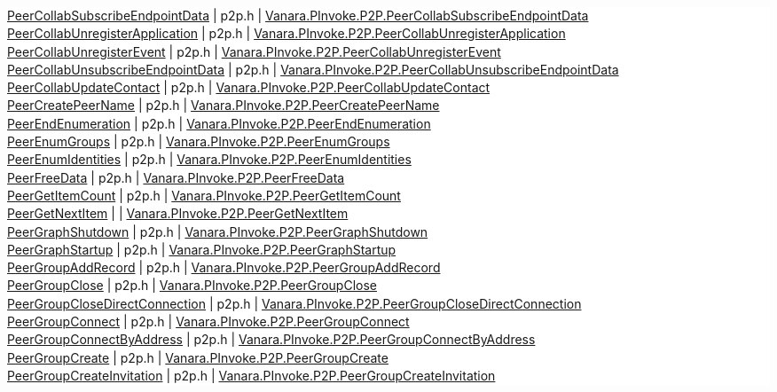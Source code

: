 [PeerCollabSubscribeEndpointData](https://www.google.com/search?num=5&q=PeerCollabSubscribeEndpointData+site%3Adocs.microsoft.com) | p2p.h | [Vanara.PInvoke.P2P.PeerCollabSubscribeEndpointData](https://github.com/dahall/Vanara/search?l=C%23&q=PeerCollabSubscribeEndpointData)  
[PeerCollabUnregisterApplication](https://www.google.com/search?num=5&q=PeerCollabUnregisterApplication+site%3Adocs.microsoft.com) | p2p.h | [Vanara.PInvoke.P2P.PeerCollabUnregisterApplication](https://github.com/dahall/Vanara/search?l=C%23&q=PeerCollabUnregisterApplication)  
[PeerCollabUnregisterEvent](https://www.google.com/search?num=5&q=PeerCollabUnregisterEvent+site%3Adocs.microsoft.com) | p2p.h | [Vanara.PInvoke.P2P.PeerCollabUnregisterEvent](https://github.com/dahall/Vanara/search?l=C%23&q=PeerCollabUnregisterEvent)  
[PeerCollabUnsubscribeEndpointData](https://www.google.com/search?num=5&q=PeerCollabUnsubscribeEndpointData+site%3Adocs.microsoft.com) | p2p.h | [Vanara.PInvoke.P2P.PeerCollabUnsubscribeEndpointData](https://github.com/dahall/Vanara/search?l=C%23&q=PeerCollabUnsubscribeEndpointData)  
[PeerCollabUpdateContact](https://www.google.com/search?num=5&q=PeerCollabUpdateContact+site%3Adocs.microsoft.com) | p2p.h | [Vanara.PInvoke.P2P.PeerCollabUpdateContact](https://github.com/dahall/Vanara/search?l=C%23&q=PeerCollabUpdateContact)  
[PeerCreatePeerName](https://www.google.com/search?num=5&q=PeerCreatePeerName+site%3Adocs.microsoft.com) | p2p.h | [Vanara.PInvoke.P2P.PeerCreatePeerName](https://github.com/dahall/Vanara/search?l=C%23&q=PeerCreatePeerName)  
[PeerEndEnumeration](https://www.google.com/search?num=5&q=PeerEndEnumeration+site%3Adocs.microsoft.com) | p2p.h | [Vanara.PInvoke.P2P.PeerEndEnumeration](https://github.com/dahall/Vanara/search?l=C%23&q=PeerEndEnumeration)  
[PeerEnumGroups](https://www.google.com/search?num=5&q=PeerEnumGroups+site%3Adocs.microsoft.com) | p2p.h | [Vanara.PInvoke.P2P.PeerEnumGroups](https://github.com/dahall/Vanara/search?l=C%23&q=PeerEnumGroups)  
[PeerEnumIdentities](https://www.google.com/search?num=5&q=PeerEnumIdentities+site%3Adocs.microsoft.com) | p2p.h | [Vanara.PInvoke.P2P.PeerEnumIdentities](https://github.com/dahall/Vanara/search?l=C%23&q=PeerEnumIdentities)  
[PeerFreeData](https://www.google.com/search?num=5&q=PeerFreeData+site%3Adocs.microsoft.com) | p2p.h | [Vanara.PInvoke.P2P.PeerFreeData](https://github.com/dahall/Vanara/search?l=C%23&q=PeerFreeData)  
[PeerGetItemCount](https://www.google.com/search?num=5&q=PeerGetItemCount+site%3Adocs.microsoft.com) | p2p.h | [Vanara.PInvoke.P2P.PeerGetItemCount](https://github.com/dahall/Vanara/search?l=C%23&q=PeerGetItemCount)  
[PeerGetNextItem](https://www.google.com/search?num=5&q=PeerGetNextItem+site%3Adocs.microsoft.com) |  | [Vanara.PInvoke.P2P.PeerGetNextItem](https://github.com/dahall/Vanara/search?l=C%23&q=PeerGetNextItem)  
[PeerGraphShutdown](https://www.google.com/search?num=5&q=PeerGraphShutdown+site%3Adocs.microsoft.com) | p2p.h | [Vanara.PInvoke.P2P.PeerGraphShutdown](https://github.com/dahall/Vanara/search?l=C%23&q=PeerGraphShutdown)  
[PeerGraphStartup](https://www.google.com/search?num=5&q=PeerGraphStartup+site%3Adocs.microsoft.com) | p2p.h | [Vanara.PInvoke.P2P.PeerGraphStartup](https://github.com/dahall/Vanara/search?l=C%23&q=PeerGraphStartup)  
[PeerGroupAddRecord](https://www.google.com/search?num=5&q=PeerGroupAddRecord+site%3Adocs.microsoft.com) | p2p.h | [Vanara.PInvoke.P2P.PeerGroupAddRecord](https://github.com/dahall/Vanara/search?l=C%23&q=PeerGroupAddRecord)  
[PeerGroupClose](https://www.google.com/search?num=5&q=PeerGroupClose+site%3Adocs.microsoft.com) | p2p.h | [Vanara.PInvoke.P2P.PeerGroupClose](https://github.com/dahall/Vanara/search?l=C%23&q=PeerGroupClose)  
[PeerGroupCloseDirectConnection](https://www.google.com/search?num=5&q=PeerGroupCloseDirectConnection+site%3Adocs.microsoft.com) | p2p.h | [Vanara.PInvoke.P2P.PeerGroupCloseDirectConnection](https://github.com/dahall/Vanara/search?l=C%23&q=PeerGroupCloseDirectConnection)  
[PeerGroupConnect](https://www.google.com/search?num=5&q=PeerGroupConnect+site%3Adocs.microsoft.com) | p2p.h | [Vanara.PInvoke.P2P.PeerGroupConnect](https://github.com/dahall/Vanara/search?l=C%23&q=PeerGroupConnect)  
[PeerGroupConnectByAddress](https://www.google.com/search?num=5&q=PeerGroupConnectByAddress+site%3Adocs.microsoft.com) | p2p.h | [Vanara.PInvoke.P2P.PeerGroupConnectByAddress](https://github.com/dahall/Vanara/search?l=C%23&q=PeerGroupConnectByAddress)  
[PeerGroupCreate](https://www.google.com/search?num=5&q=PeerGroupCreate+site%3Adocs.microsoft.com) | p2p.h | [Vanara.PInvoke.P2P.PeerGroupCreate](https://github.com/dahall/Vanara/search?l=C%23&q=PeerGroupCreate)  
[PeerGroupCreateInvitation](https://www.google.com/search?num=5&q=PeerGroupCreateInvitation+site%3Adocs.microsoft.com) | p2p.h | [Vanara.PInvoke.P2P.PeerGroupCreateInvitation](https://github.com/dahall/Vanara/search?l=C%23&q=PeerGroupCreateInvitation)  